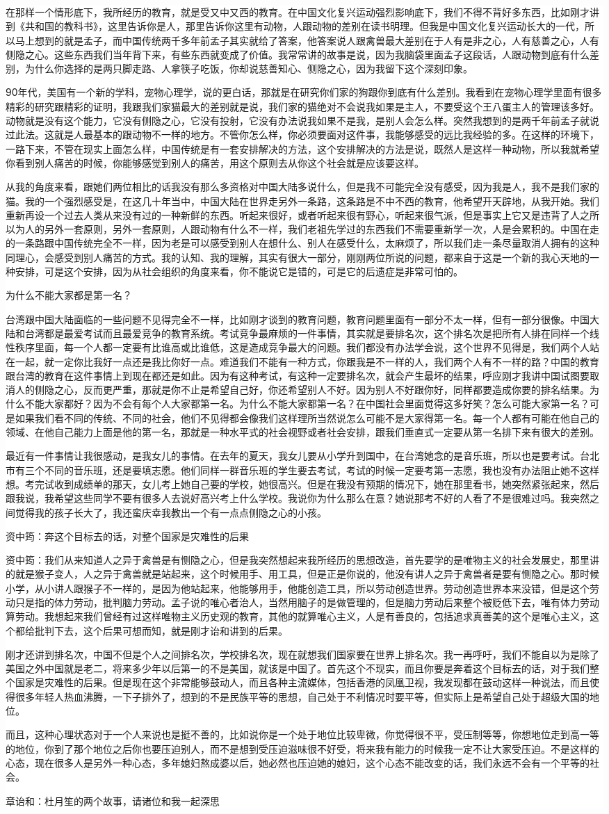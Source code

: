 

在那样一个情形底下，我所经历的教育，就是受又中又西的教育。在中国文化复兴运动强烈影响底下，我们不得不背好多东西，比如刚才讲到《共和国的教科书》，这里告诉你是人，那里告诉你这里有动物，人跟动物的差别在读书明理。但我是中国文化复兴运动长大的一代，所以马上想到的就是孟子，而中国传统两千多年前孟子其实就给了答案，他答案说人跟禽兽最大差别在于人有是非之心，人有慈善之心，人有侧隐之心。这些东西我们当年背下来，有些东西就变成了价值。我常常讲的故事是说，因为我脑袋里面孟子这段话，人跟动物到底有什么差别，为什么你选择的是两只脚走路、人拿筷子吃饭，你却说慈善知心、侧隐之心，因为我留下这个深刻印象。



90年代，美国有一个新的学科，宠物心理学，说的更白话，那就是在研究你们家的狗跟你到底有什么差别。我看到在宠物心理学里面有很多精彩的研究跟精彩的证明，我跟我们家猫最大的差别就是说，我们家的猫绝对不会说我如果是主人，不要受这个王八蛋主人的管理该多好。动物就是没有这个能力，它没有侧隐之心，它没有投射，它没有办法说我如果不是我，是别人会怎么样。突然我想到的是两千年前孟子就说过此法。这就是人最基本的跟动物不一样的地方。不管你怎么样，你必须要面对这件事，我能够感受的远比我经验的多。在这样的环境下，一路下来，不管在现实上面怎么样，中国传统是有一套安排解决的方法，这个安排解决的方法是说，既然人是这样一种动物，所以我就希望你看到别人痛苦的时候，你能够感觉到别人的痛苦，用这个原则去从你这个社会就是应该要这样。



从我的角度来看，跟她们两位相比的话我没有那么多资格对中国大陆多说什么，但是我不可能完全没有感受，因为我是人，我不是我们家的猫。我的一个强烈感受是，在这几十年当中，中国大陆在世界走另外一条路，这条路是不中不西的教育，他希望开天辟地，从我开始。我们重新再设一个过去人类从来没有过的一种新鲜的东西。听起来很好，或者听起来很有野心，听起来很气派，但是事实上它又是违背了人之所以为人的另外一套原则，另外一套原则，人跟动物有什么不一样，我们老祖先学过的东西我们不需要重新学一次，人是会累积的。中国在走的一条路跟中国传统完全不一样，因为老是可以感受到别人在想什么、别人在感受什么，太麻烦了，所以我们走一条尽量取消人拥有的这种同理心，会感受到别人痛苦的方式。我的认知、我的理解，其实有很大一部分，刚刚两位所说的问题，都来自于这是一个新的我心天地的一种安排，可是这个安排，因为从社会组织的角度来看，你不能说它是错的，可是它的后遗症是非常可怕的。



为什么不能大家都是第一名？



台湾跟中国大陆面临的一些问题不见得完全不一样，比如刚才谈到的教育问题，教育问题里面有一部分不太一样，但有一部分很像。中国大陆和台湾都是最爱考试而且最爱竞争的教育系统。考试竞争最麻烦的一件事情，其实就是要排名次，这个排名次是把所有人排在同样一个线性秩序里面，每一个人都一定要有比谁高或比谁低，这是造成竞争最大的问题。我们都没有办法学会说，这个世界不见得是，我们两个人站在一起，就一定你比我好一点还是我比你好一点。难道我们不能有一种方式，你跟我是不一样的人，我们两个人有不一样的路？中国的教育跟台湾的教育在这件事情上到现在都还是如此。因为有这种考试，有这种一定要排名次，就会产生最坏的结果，呼应刚才我讲中国试图要取消人的侧隐之心，反而更严重，那就是你不止是希望自己好，你还希望别人不好。因为别人不好跟你好，同样都要造成你要的排名结果。为什么不能大家都好？因为不会有每个人大家都第一名。为什么不能大家都第一名？在中国社会里面觉得这多好笑？怎么可能大家第一名？可是如果我们看不同的传统、不同的社会，他们不见得都会像我们这样理所当然说怎么可能不是大家得第一名。每一个人都有可能在他自己的领域、在他自己能力上面是他的第一名，那就是一种水平式的社会视野或者社会安排，跟我们垂直式一定要从第一名排下来有很大的差别。



最近有一件事情让我很感动，是我女儿的事情。在去年的夏天，我女儿要从小学升到国中，在台湾她念的是音乐班，所以也是要考试。台北市有三个不同的音乐班，还是要填志愿。他们同样一群音乐班的学生要去考试，考试的时候一定要考第一志愿，我也没有办法阻止她不这样想。考完试收到成绩单的那天，女儿考上她自己要的学校，她很高兴。但是在我没有预期的情况下，她在那里看书，她突然紧张起来，然后跟我说，我希望这些同学不要有很多人去说好高兴考上什么学校。我说你为什么那么在意？她说那考不好的人看了不是很难过吗。我突然之间觉得我的孩子长大了，我还蛮庆幸我教出一个有一点点侧隐之心的小孩。



资中筠：奔这个目标去的话，对整个国家是灾难性的后果



资中筠：我们从来知道人之异于禽兽是有恻隐之心，但是我突然想起来我所经历的思想改造，首先要学的是唯物主义的社会发展史，那里讲的就是猴子变人，人之异于禽兽就是站起来，这个时候用手、用工具，但是正是你说的，他没有讲人之异于禽兽者是要有恻隐之心。那时候小学，从小讲人跟猴子不一样的，是因为他站起来，他能够用手，他能创造工具，所以劳动创造世界。劳动创造世界本来没错，但是这个劳动只是指的体力劳动，批判脑力劳动。孟子说的唯心者治人，当然用脑子的是做管理的，但是脑力劳动后来整个被贬低下去，唯有体力劳动算劳动。我想起来我们曾经有过这样唯物主义历史观的教育，其他的就算唯心主义，人是有善良的，包括追求真善美的这个是唯心主义，这个都给批判下去，这个后果可想而知，就是刚才诒和讲到的后果。



刚才还讲到排名次，中国不但是个人之间排名次，学校排名次，现在就想我们国家要在世界上排名次。我一再呼吁，我们不能自以为是除了美国之外中国就是老二，将来多少年以后第一的不是美国，就该是中国了。首先这个不现实，而且你要是奔着这个目标去的话，对于我们整个国家是灾难性的后果。但是现在这个非常能够鼓动人，而且各种主流媒体，包括香港的凤凰卫视，我发现都在鼓动这样一种说法，而且使得很多年轻人热血沸腾，一下子排外了，想到的不是民族平等的思想，自己处于不利情况时要平等，但实际上是希望自己处于超级大国的地位。



而且，这种心理状态对于一个人来说也是挺不善的，比如说你是一个处于地位比较卑微，你觉得很不平，受压制等等，你想地位走到高一等的地位，你到了那个地位之后你也要压迫别人，而不是想到受压迫滋味很不好受，将来我有能力的时候我一定不让大家受压迫。不是这样的心态，现在很多人是另外一种心态，多年媳妇熬成婆以后，她必然也压迫她的媳妇，这个心态不能改变的话，我们永远不会有一个平等的社会。



章诒和：杜月笙的两个故事，请诸位和我一起深思
